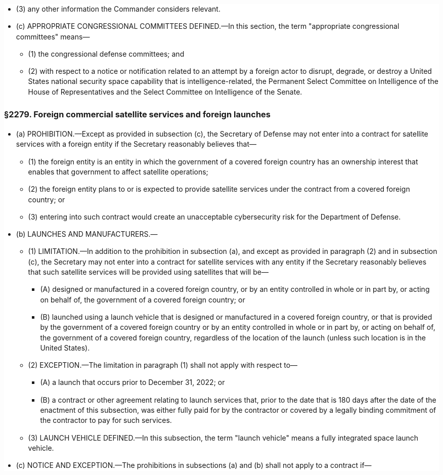   * (3) any other information the Commander considers relevant.


* (c) APPROPRIATE CONGRESSIONAL COMMITTEES DEFINED.—In this section, the term "appropriate congressional committees" means—

  * (1) the congressional defense committees; and

  * (2) with respect to a notice or notification related to an attempt by a foreign actor to disrupt, degrade, or destroy a United States national security space capability that is intelligence-related, the Permanent Select Committee on Intelligence of the House of Representatives and the Select Committee on Intelligence of the Senate.

### §2279. Foreign commercial satellite services and foreign launches
* (a) PROHIBITION.—Except as provided in subsection (c), the Secretary of Defense may not enter into a contract for satellite services with a foreign entity if the Secretary reasonably believes that—

  * (1) the foreign entity is an entity in which the government of a covered foreign country has an ownership interest that enables that government to affect satellite operations;

  * (2) the foreign entity plans to or is expected to provide satellite services under the contract from a covered foreign country; or

  * (3) entering into such contract would create an unacceptable cybersecurity risk for the Department of Defense.


* (b) LAUNCHES AND MANUFACTURERS.—

  * (1) LIMITATION.—In addition to the prohibition in subsection (a), and except as provided in paragraph (2) and in subsection (c), the Secretary may not enter into a contract for satellite services with any entity if the Secretary reasonably believes that such satellite services will be provided using satellites that will be—

    * (A) designed or manufactured in a covered foreign country, or by an entity controlled in whole or in part by, or acting on behalf of, the government of a covered foreign country; or

    * (B) launched using a launch vehicle that is designed or manufactured in a covered foreign country, or that is provided by the government of a covered foreign country or by an entity controlled in whole or in part by, or acting on behalf of, the government of a covered foreign country, regardless of the location of the launch (unless such location is in the United States).


  * (2) EXCEPTION.—The limitation in paragraph (1) shall not apply with respect to—

    * (A) a launch that occurs prior to December 31, 2022; or

    * (B) a contract or other agreement relating to launch services that, prior to the date that is 180 days after the date of the enactment of this subsection, was either fully paid for by the contractor or covered by a legally binding commitment of the contractor to pay for such services.


  * (3) LAUNCH VEHICLE DEFINED.—In this subsection, the term "launch vehicle" means a fully integrated space launch vehicle.


* (c) NOTICE AND EXCEPTION.—The prohibitions in subsections (a) and (b) shall not apply to a contract if—
